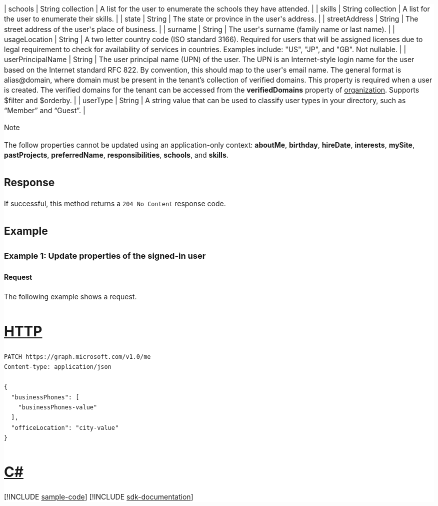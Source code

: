 | schools               | String collection                                  | A list for the user to enumerate the schools they have attended.                                                                                                                                                                                                                                                                                                                                                                                                                                                                              |
| skills                | String collection                                  | A list for the user to enumerate their skills.                                                                                                                                                                                                                                                                                                                                                                                                                                                                                                |
| state                 | String                                             | The state or province in the user's address.                                                                                                                                                                                                                                                                                                                                                                                                                                                                                                  |
| streetAddress         | String                                             | The street address of the user's place of business.                                                                                                                                                                                                                                                                                                                                                                                                                                                                                           |
| surname               | String                                             | The user's surname (family name or last name).                                                                                                                                                                                                                                                                                                                                                                                                                                                                                                |
| usageLocation         | String                                             | A two letter country code (ISO standard 3166). Required for users that will be assigned licenses due to legal requirement to check for availability of services in countries.  Examples include: "US", "JP", and "GB". Not nullable.                                                                                                                                                                                                                                                                                                          |
| userPrincipalName     | String                                             | The user principal name (UPN) of the user. The UPN is an Internet-style login name for the user based on the Internet standard RFC 822. By convention, this should map to the user's email name. The general format is alias@domain, where domain must be present in the tenant’s collection of verified domains. This property is required when a user is created. The verified domains for the tenant can be accessed from the **verifiedDomains** property of [organization](../resources/organization.md). Supports $filter and $orderby. |
| userType              | String                                             | A string value that can be used to classify user types in your directory, such as “Member” and “Guest”.                                                                                                                                                                                                                                                                                                                                                                                                                                       |

> [!NOTE] 
> The follow properties cannot be updated using an application-only context: **aboutMe**, **birthday**, **hireDate**, **interests**, **mySite**, **pastProjects**, **preferredName**, **responsibilities**, **schools**, and **skills**.

## Response

If successful, this method returns a `204 No Content` response code.

## Example

### Example 1: Update properties of the signed-in user

#### Request

The following example shows a request.

# [HTTP](#tab/http)



```http
PATCH https://graph.microsoft.com/v1.0/me
Content-type: application/json

{
  "businessPhones": [
    "businessPhones-value"
  ],
  "officeLocation": "city-value"
}
```

# [C#](#tab/csharp)

[!INCLUDE [sample-code](../includes/snippets/csharp/update-user-csharp-snippets.md)]
[!INCLUDE [sdk-documentation](../includes/snippets/snippets-sdk-documentation-link.md)]
